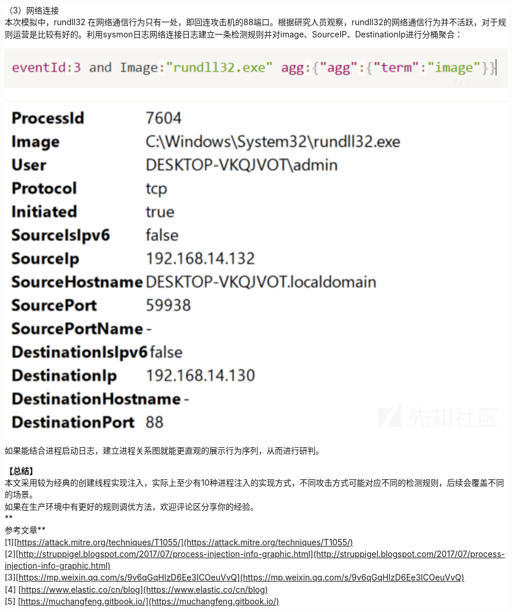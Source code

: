 （3）网络连接  
本次模拟中，rundll32 在网络通信行为只有一处，即回连攻击机的88端口。根据研究人员观察，rundll32的网络通信行为并不活跃，对于规则运营是比较有好的。利用sysmon日志网络连接日志建立一条检测规则并对image、SourceIP、DestinationIp进行分桶聚合：

[![](assets/1700442730-27fd9d39144136305d57b5437f7e2da5.png)](https://xzfile.aliyuncs.com/media/upload/picture/20231117164730-f14fcd24-8525-1.png)

[![](assets/1700442730-72a2189da20eab92c253408086780180.png)](https://xzfile.aliyuncs.com/media/upload/picture/20231117164740-f7611d8a-8525-1.png)

如果能结合进程启动日志，建立进程关系图就能更直观的展示行为序列，从而进行研判。

**【总结】**  
本文采用较为经典的创建线程实现注入，实际上至少有10种进程注入的实现方式，不同攻击方式可能对应不同的检测规则，后续会覆盖不同的场景。  
如果在生产环境中有更好的规则调优方法，欢迎评论区分享你的经验。  
**  
参考文章**  
\[1\][https://attack.mitre.org/techniques/T1055/](https://attack.mitre.org/techniques/T1055/)  
\[2\][http://struppigel.blogspot.com/2017/07/process-injection-info-graphic.html](http://struppigel.blogspot.com/2017/07/process-injection-info-graphic.html)  
\[3\][https://mp.weixin.qq.com/s/9v6qGqHlzD6Ee3ICOeuVvQ](https://mp.weixin.qq.com/s/9v6qGqHlzD6Ee3ICOeuVvQ)  
\[4\] [https://www.elastic.co/cn/blog](https://www.elastic.co/cn/blog)  
\[5\] [https://muchangfeng.gitbook.io/](https://muchangfeng.gitbook.io/)
